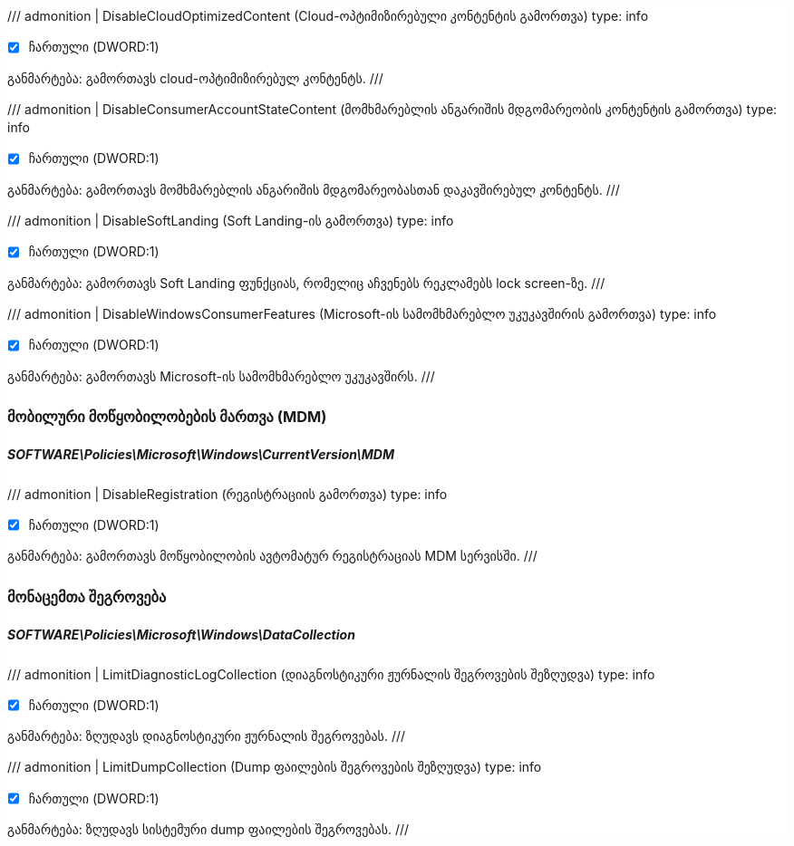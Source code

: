 /// admonition | DisableCloudOptimizedContent (Cloud-ოპტიმიზირებული კონტენტის გამორთვა)
    type: info
- [x] ჩართული (DWORD:1)

განმარტება: გამორთავს cloud-ოპტიმიზირებულ კონტენტს.
///

/// admonition | DisableConsumerAccountStateContent (მომხმარებლის ანგარიშის მდგომარეობის კონტენტის გამორთვა)
    type: info
- [x] ჩართული (DWORD:1)

განმარტება: გამორთავს მომხმარებლის ანგარიშის მდგომარეობასთან დაკავშირებულ კონტენტს.
///

/// admonition | DisableSoftLanding (Soft Landing-ის გამორთვა)
    type: info
- [x] ჩართული (DWORD:1)

განმარტება: გამორთავს Soft Landing ფუნქციას, რომელიც აჩვენებს რეკლამებს lock screen-ზე.
///

/// admonition | DisableWindowsConsumerFeatures (Microsoft-ის სამომხმარებლო უკუკავშირის გამორთვა)
    type: info
- [x] ჩართული (DWORD:1)

განმარტება: გამორთავს Microsoft-ის სამომხმარებლო უკუკავშირს.
///

### მობილური მოწყობილობების მართვა (MDM)

##### SOFTWARE\Policies\Microsoft\Windows\CurrentVersion\MDM

/// admonition | DisableRegistration (რეგისტრაციის გამორთვა)
    type: info
- [x] ჩართული (DWORD:1)

განმარტება: გამორთავს მოწყობილობის ავტომატურ რეგისტრაციას MDM სერვისში.
///

### მონაცემთა შეგროვება

##### SOFTWARE\Policies\Microsoft\Windows\DataCollection

/// admonition | LimitDiagnosticLogCollection (დიაგნოსტიკური ჟურნალის შეგროვების შეზღუდვა)
    type: info
- [x] ჩართული (DWORD:1)

განმარტება: ზღუდავს დიაგნოსტიკური ჟურნალის შეგროვებას.
///

/// admonition | LimitDumpCollection (Dump ფაილების შეგროვების შეზღუდვა)
    type: info
- [x] ჩართული (DWORD:1)

განმარტება: ზღუდავს სისტემური dump ფაილების შეგროვებას.
///
